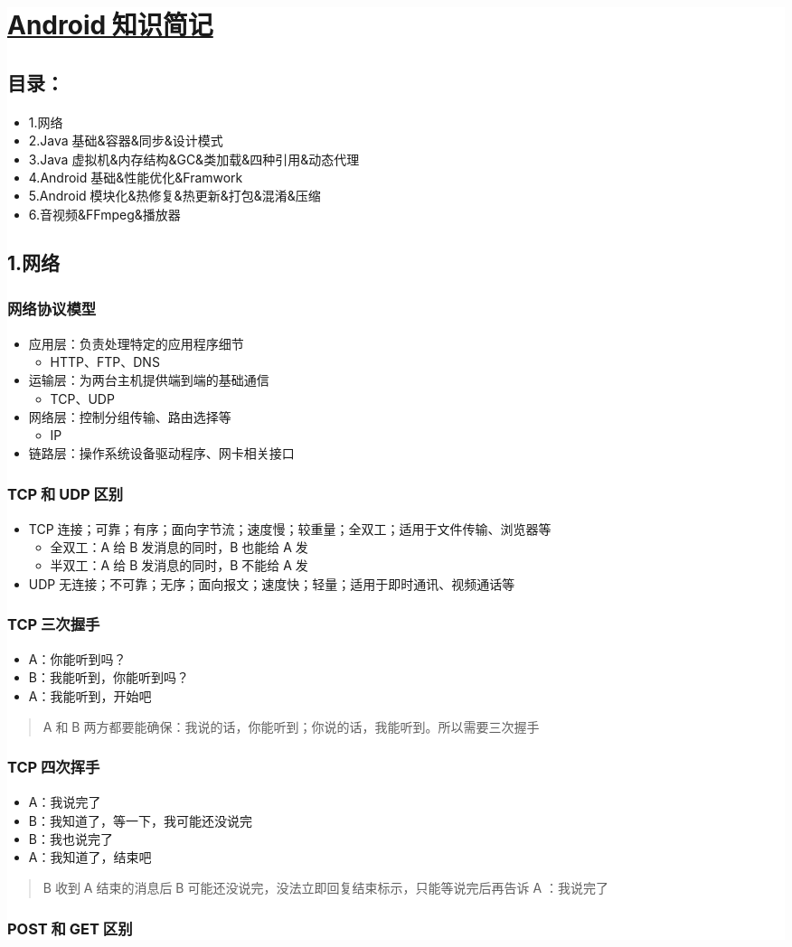 # [Android 知识简记](https://www.jianshu.com/p/f3e98dbfb918)

## 目录：

- 1.网络
- 2.Java 基础&容器&同步&设计模式
- 3.Java 虚拟机&内存结构&GC&类加载&四种引用&动态代理
- 4.Android 基础&性能优化&Framwork
- 5.Android 模块化&热修复&热更新&打包&混淆&压缩
- 6.音视频&FFmpeg&播放器

## 1.网络

### 网络协议模型

- 应用层：负责处理特定的应用程序细节
  * HTTP、FTP、DNS
- 运输层：为两台主机提供端到端的基础通信
  * TCP、UDP
- 网络层：控制分组传输、路由选择等
  * IP
- 链路层：操作系统设备驱动程序、网卡相关接口

### TCP 和 UDP 区别

- TCP 连接；可靠；有序；面向字节流；速度慢；较重量；全双工；适用于文件传输、浏览器等
  * 全双工：A 给 B 发消息的同时，B 也能给 A 发
  * 半双工：A 给 B 发消息的同时，B 不能给 A 发
- UDP 无连接；不可靠；无序；面向报文；速度快；轻量；适用于即时通讯、视频通话等

### TCP 三次握手

- A：你能听到吗？
- B：我能听到，你能听到吗？
- A：我能听到，开始吧

> A 和 B 两方都要能确保：我说的话，你能听到；你说的话，我能听到。所以需要三次握手


### TCP 四次挥手


- A：我说完了  
- B：我知道了，等一下，我可能还没说完  
- B：我也说完了  
- A：我知道了，结束吧  


> B 收到 A 结束的消息后 B 可能还没说完，没法立即回复结束标示，只能等说完后再告诉 A ：我说完了

### POST 和 GET 区别
